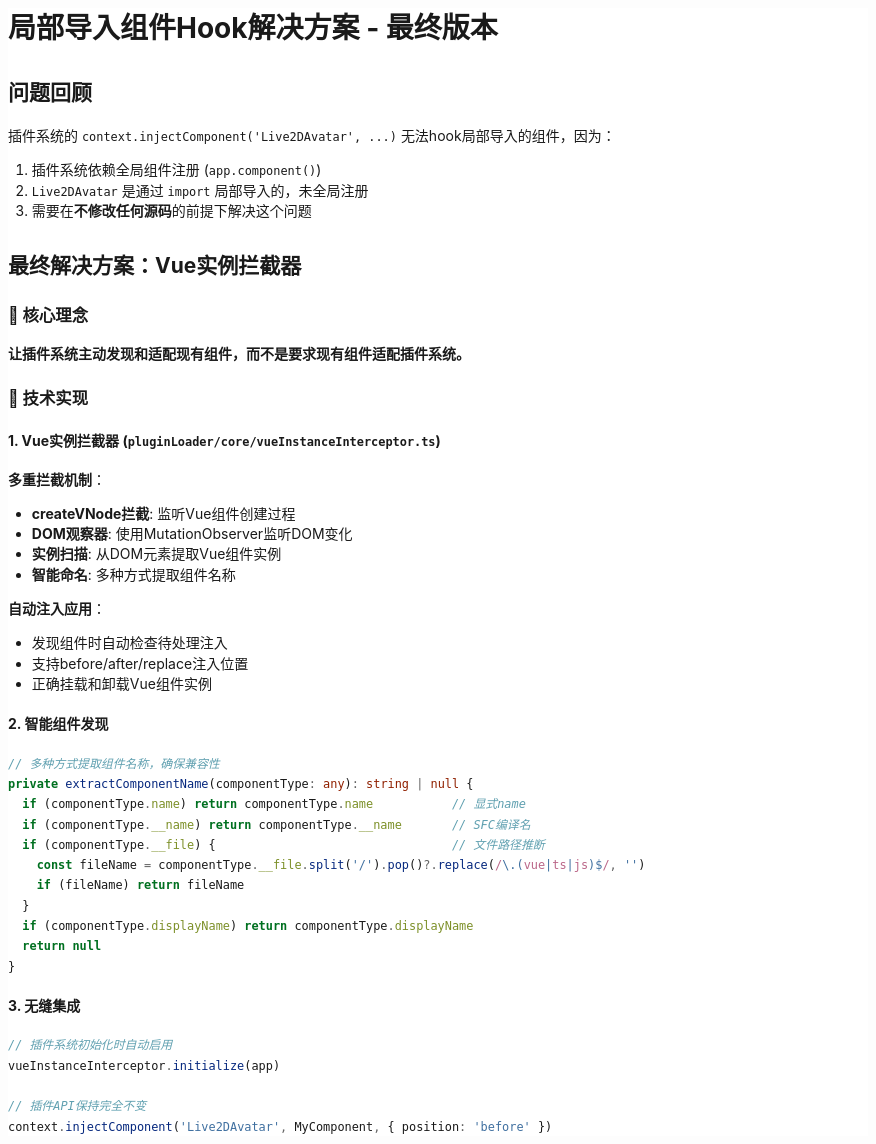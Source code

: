 # 局部导入组件Hook解决方案 - 最终版本

## 问题回顾

插件系统的 `context.injectComponent('Live2DAvatar', ...)` 无法hook局部导入的组件，因为：
1. 插件系统依赖全局组件注册 (`app.component()`)
2. `Live2DAvatar` 是通过 `import` 局部导入的，未全局注册
3. 需要在**不修改任何源码**的前提下解决这个问题

## 最终解决方案：Vue实例拦截器

### 🎯 核心理念

**让插件系统主动发现和适配现有组件，而不是要求现有组件适配插件系统。**

### 🔧 技术实现

#### 1. Vue实例拦截器 (`pluginLoader/core/vueInstanceInterceptor.ts`)

**多重拦截机制**：
- **createVNode拦截**: 监听Vue组件创建过程
- **DOM观察器**: 使用MutationObserver监听DOM变化
- **实例扫描**: 从DOM元素提取Vue组件实例
- **智能命名**: 多种方式提取组件名称

**自动注入应用**：
- 发现组件时自动检查待处理注入
- 支持before/after/replace注入位置
- 正确挂载和卸载Vue组件实例

#### 2. 智能组件发现

```typescript
// 多种方式提取组件名称，确保兼容性
private extractComponentName(componentType: any): string | null {
  if (componentType.name) return componentType.name           // 显式name
  if (componentType.__name) return componentType.__name       // SFC编译名
  if (componentType.__file) {                                 // 文件路径推断
    const fileName = componentType.__file.split('/').pop()?.replace(/\.(vue|ts|js)$/, '')
    if (fileName) return fileName
  }
  if (componentType.displayName) return componentType.displayName
  return null
}
```

#### 3. 无缝集成

```typescript
// 插件系统初始化时自动启用
vueInstanceInterceptor.initialize(app)

// 插件API保持完全不变
context.injectComponent('Live2DAvatar', MyComponent, { position: 'before' })
```

